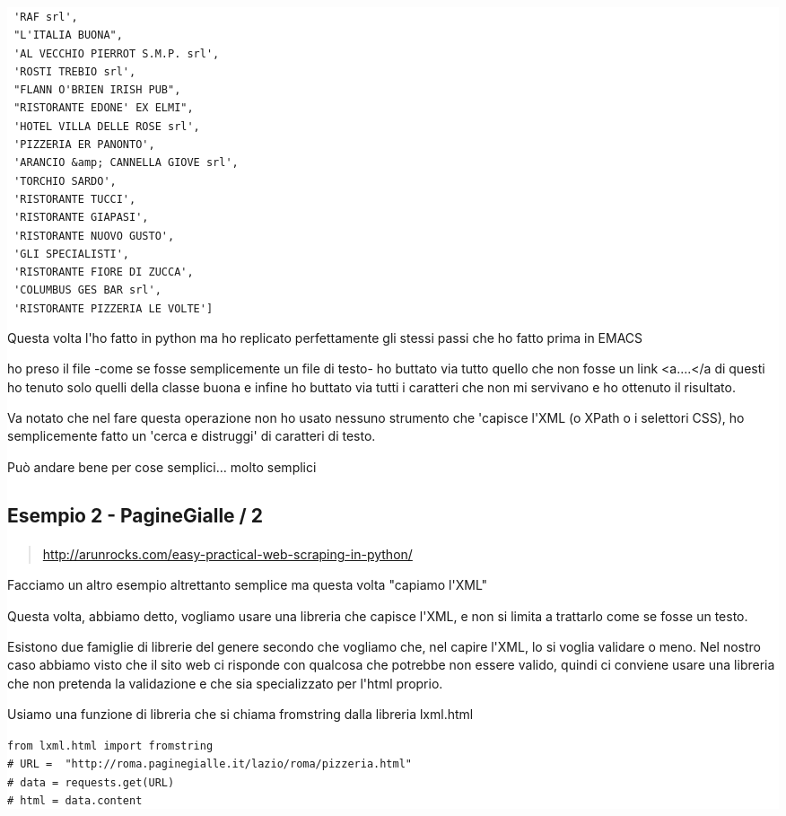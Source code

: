      'RAF srl',
     "L'ITALIA BUONA",
     'AL VECCHIO PIERROT S.M.P. srl',
     'ROSTI TREBIO srl',
     "FLANN O'BRIEN IRISH PUB",
     "RISTORANTE EDONE' EX ELMI",
     'HOTEL VILLA DELLE ROSE srl',
     'PIZZERIA ER PANONTO',
     'ARANCIO &amp; CANNELLA GIOVE srl',
     'TORCHIO SARDO',
     'RISTORANTE TUCCI',
     'RISTORANTE GIAPASI',
     'RISTORANTE NUOVO GUSTO',
     'GLI SPECIALISTI',
     'RISTORANTE FIORE DI ZUCCA',
     'COLUMBUS GES BAR srl',
     'RISTORANTE PIZZERIA LE VOLTE']


Questa volta l'ho fatto in python ma ho replicato perfettamente gli
stessi passi che ho fatto prima in EMACS

ho preso il file -come se fosse semplicemente un file di testo-
ho buttato via tutto quello che non fosse un link <a....</a
di questi ho tenuto solo quelli della classe buona
e infine ho buttato via tutti i caratteri che non mi servivano
e ho ottenuto il risultato.

Va notato che nel fare questa operazione non ho usato nessuno
strumento che 'capisce l'XML (o XPath o i selettori CSS), ho
semplicemente fatto un 'cerca e distruggi' di caratteri di testo.

Può andare bene per cose semplici… molto semplici

## Esempio 2 - PagineGialle / 2

>    http://arunrocks.com/easy-practical-web-scraping-in-python/

Facciamo un altro esempio altrettanto semplice ma questa volta
"capiamo l'XML"

Questa volta, abbiamo detto, vogliamo usare una libreria che capisce
l'XML, e non si limita a trattarlo come se fosse un testo.

Esistono due famiglie di librerie del genere secondo che vogliamo che,
nel capire l'XML, lo si voglia validare o meno. Nel nostro caso
abbiamo visto che il sito web ci risponde con qualcosa che potrebbe
non essere valido, quindi ci conviene usare una libreria che non
pretenda la validazione e che sia specializzato per l'html proprio.

Usiamo una funzione di libreria che si chiama fromstring dalla
libreria lxml.html

    from lxml.html import fromstring
    # URL =  "http://roma.paginegialle.it/lazio/roma/pizzeria.html"
    # data = requests.get(URL)
    # html = data.content
